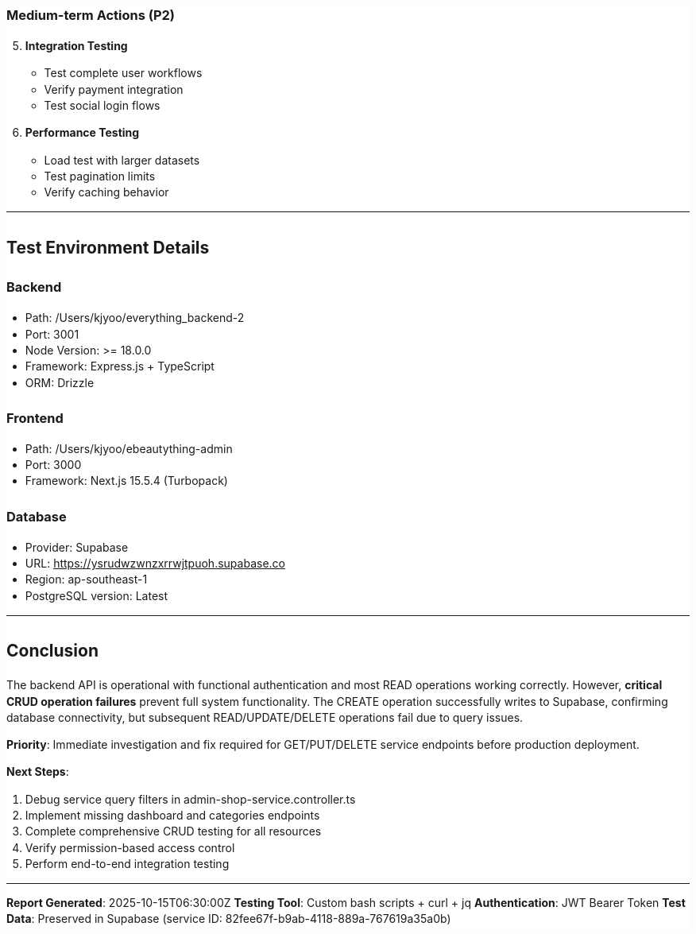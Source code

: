 ### Medium-term Actions (P2)
5. **Integration Testing**
   - Test complete user workflows
   - Verify payment integration
   - Test social login flows

6. **Performance Testing**
   - Load test with larger datasets
   - Test pagination limits
   - Verify caching behavior

---

## Test Environment Details

### Backend
- Path: /Users/kjyoo/everything_backend-2
- Port: 3001
- Node Version: >= 18.0.0
- Framework: Express.js + TypeScript
- ORM: Drizzle

### Frontend
- Path: /Users/kjyoo/ebeautything-admin
- Port: 3000
- Framework: Next.js 15.5.4 (Turbopack)

### Database
- Provider: Supabase
- URL: https://ysrudwzwnzxrrwjtpuoh.supabase.co
- Region: ap-southeast-1
- PostgreSQL version: Latest

---

## Conclusion

The backend API is operational with functional authentication and most READ operations working correctly. However, **critical CRUD operation failures** prevent full system functionality. The CREATE operation successfully writes to Supabase, confirming database connectivity, but subsequent READ/UPDATE/DELETE operations fail due to query issues.

**Priority**: Immediate investigation and fix required for GET/PUT/DELETE service endpoints before production deployment.

**Next Steps**:
1. Debug service query filters in admin-shop-service.controller.ts
2. Implement missing dashboard and categories endpoints
3. Complete comprehensive CRUD testing for all resources
4. Verify permission-based access control
5. Perform end-to-end integration testing

---

**Report Generated**: 2025-10-15T06:30:00Z
**Testing Tool**: Custom bash scripts + curl + jq
**Authentication**: JWT Bearer Token
**Test Data**: Preserved in Supabase (service ID: 82fee67f-b9ab-4118-889a-767619a35a0b)
